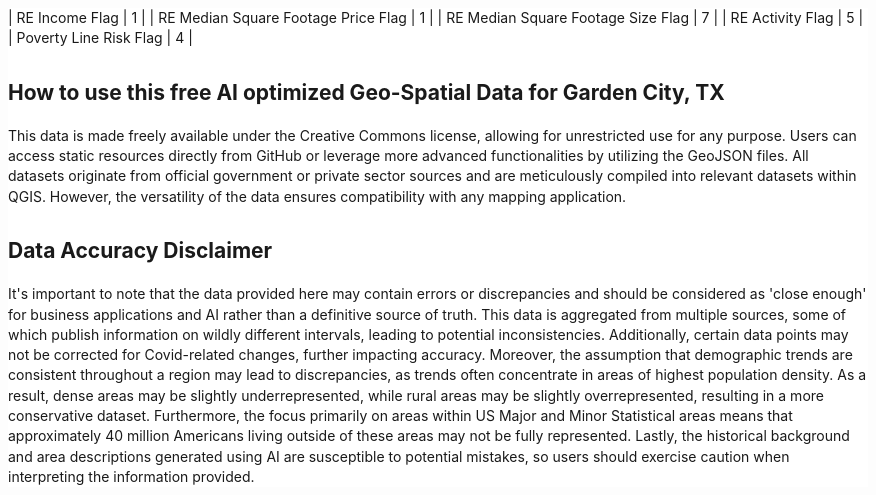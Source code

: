 | RE Income Flag | 1 |
| RE Median Square Footage Price Flag | 1 |
| RE Median Square Footage Size Flag | 7 |
| RE Activity Flag | 5 |
| Poverty Line Risk Flag | 4 |

## How to use this free AI optimized Geo-Spatial Data for Garden City, TX

This data is made freely available under the Creative Commons license, allowing for unrestricted use for any purpose. Users can access static resources directly from GitHub or leverage more advanced functionalities by utilizing the GeoJSON files. All datasets originate from official government or private sector sources and are meticulously compiled into relevant datasets within QGIS. However, the versatility of the data ensures compatibility with any mapping application.

## Data Accuracy Disclaimer
It's important to note that the data provided here may contain errors or discrepancies and should be considered as 'close enough' for business applications and AI rather than a definitive source of truth. This data is aggregated from multiple sources, some of which publish information on wildly different intervals, leading to potential inconsistencies. Additionally, certain data points may not be corrected for Covid-related changes, further impacting accuracy. Moreover, the assumption that demographic trends are consistent throughout a region may lead to discrepancies, as trends often concentrate in areas of highest population density. As a result, dense areas may be slightly underrepresented, while rural areas may be slightly overrepresented, resulting in a more conservative dataset. Furthermore, the focus primarily on areas within US Major and Minor Statistical areas means that approximately 40 million Americans living outside of these areas may not be fully represented. Lastly, the historical background and area descriptions generated using AI are susceptible to potential mistakes, so users should exercise caution when interpreting the information provided.
